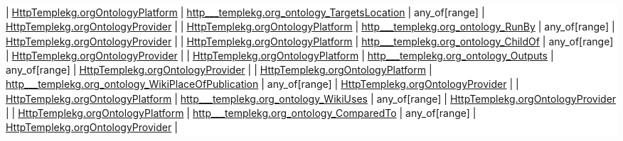 | [HttpTemplekg.orgOntologyPlatform](../classes/HttpTemplekg.orgOntologyPlatform.md) | [http___templekg.org_ontology_TargetsLocation](../slots/http___templekg.org_ontology_TargetsLocation.md) | any_of[range] | [HttpTemplekg.orgOntologyProvider](../classes/HttpTemplekg.orgOntologyProvider.md) |
| [HttpTemplekg.orgOntologyPlatform](../classes/HttpTemplekg.orgOntologyPlatform.md) | [http___templekg.org_ontology_RunBy](../slots/http___templekg.org_ontology_RunBy.md) | any_of[range] | [HttpTemplekg.orgOntologyProvider](../classes/HttpTemplekg.orgOntologyProvider.md) |
| [HttpTemplekg.orgOntologyPlatform](../classes/HttpTemplekg.orgOntologyPlatform.md) | [http___templekg.org_ontology_ChildOf](../slots/http___templekg.org_ontology_ChildOf.md) | any_of[range] | [HttpTemplekg.orgOntologyProvider](../classes/HttpTemplekg.orgOntologyProvider.md) |
| [HttpTemplekg.orgOntologyPlatform](../classes/HttpTemplekg.orgOntologyPlatform.md) | [http___templekg.org_ontology_Outputs](../slots/http___templekg.org_ontology_Outputs.md) | any_of[range] | [HttpTemplekg.orgOntologyProvider](../classes/HttpTemplekg.orgOntologyProvider.md) |
| [HttpTemplekg.orgOntologyPlatform](../classes/HttpTemplekg.orgOntologyPlatform.md) | [http___templekg.org_ontology_WikiPlaceOfPublication](../slots/http___templekg.org_ontology_WikiPlaceOfPublication.md) | any_of[range] | [HttpTemplekg.orgOntologyProvider](../classes/HttpTemplekg.orgOntologyProvider.md) |
| [HttpTemplekg.orgOntologyPlatform](../classes/HttpTemplekg.orgOntologyPlatform.md) | [http___templekg.org_ontology_WikiUses](../slots/http___templekg.org_ontology_WikiUses.md) | any_of[range] | [HttpTemplekg.orgOntologyProvider](../classes/HttpTemplekg.orgOntologyProvider.md) |
| [HttpTemplekg.orgOntologyPlatform](../classes/HttpTemplekg.orgOntologyPlatform.md) | [http___templekg.org_ontology_ComparedTo](../slots/http___templekg.org_ontology_ComparedTo.md) | any_of[range] | [HttpTemplekg.orgOntologyProvider](../classes/HttpTemplekg.orgOntologyProvider.md) |
